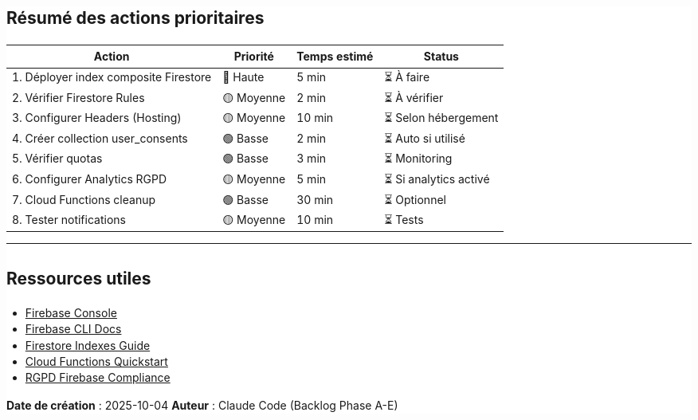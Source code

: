 
## Résumé des actions prioritaires

| Action | Priorité | Temps estimé | Status |
|--------|----------|--------------|--------|
| 1. Déployer index composite Firestore | 🔴 Haute | 5 min | ⏳ À faire |
| 2. Vérifier Firestore Rules | 🟡 Moyenne | 2 min | ⏳ À vérifier |
| 3. Configurer Headers (Hosting) | 🟡 Moyenne | 10 min | ⏳ Selon hébergement |
| 4. Créer collection user_consents | 🟢 Basse | 2 min | ⏳ Auto si utilisé |
| 5. Vérifier quotas | 🟢 Basse | 3 min | ⏳ Monitoring |
| 6. Configurer Analytics RGPD | 🟡 Moyenne | 5 min | ⏳ Si analytics activé |
| 7. Cloud Functions cleanup | 🟢 Basse | 30 min | ⏳ Optionnel |
| 8. Tester notifications | 🟡 Moyenne | 10 min | ⏳ Tests |

---

## Ressources utiles

- [Firebase Console](https://console.firebase.google.com/project/scanbook-27440)
- [Firebase CLI Docs](https://firebase.google.com/docs/cli)
- [Firestore Indexes Guide](https://firebase.google.com/docs/firestore/query-data/indexing)
- [Cloud Functions Quickstart](https://firebase.google.com/docs/functions/get-started)
- [RGPD Firebase Compliance](https://firebase.google.com/support/privacy)

**Date de création** : 2025-10-04
**Auteur** : Claude Code (Backlog Phase A-E)
